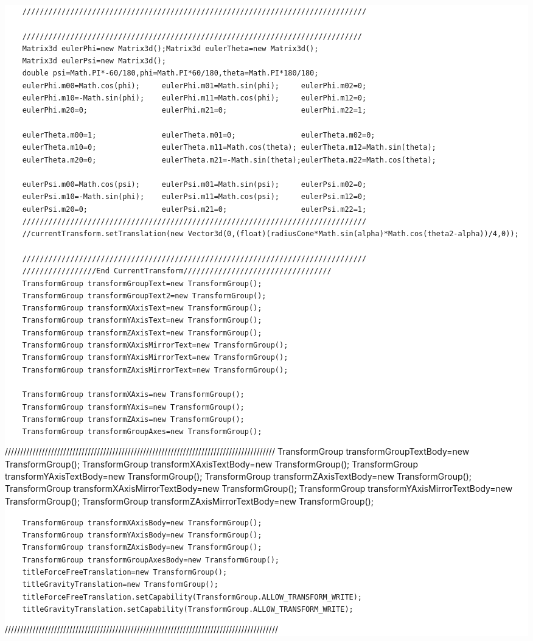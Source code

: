         ///////////////////////////////////////////////////////////////////////////////

        //////////////////////////////////////////////////////////////////////////////
        Matrix3d eulerPhi=new Matrix3d();Matrix3d eulerTheta=new Matrix3d();
        Matrix3d eulerPsi=new Matrix3d();
        double psi=Math.PI*-60/180,phi=Math.PI*60/180,theta=Math.PI*180/180;
        eulerPhi.m00=Math.cos(phi);     eulerPhi.m01=Math.sin(phi); 	eulerPhi.m02=0;
        eulerPhi.m10=-Math.sin(phi);    eulerPhi.m11=Math.cos(phi);     eulerPhi.m12=0;
        eulerPhi.m20=0;                 eulerPhi.m21=0;                 eulerPhi.m22=1;

        eulerTheta.m00=1;               eulerTheta.m01=0;               eulerTheta.m02=0;
        eulerTheta.m10=0;               eulerTheta.m11=Math.cos(theta); eulerTheta.m12=Math.sin(theta);
        eulerTheta.m20=0;               eulerTheta.m21=-Math.sin(theta);eulerTheta.m22=Math.cos(theta);

        eulerPsi.m00=Math.cos(psi);     eulerPsi.m01=Math.sin(psi); 	eulerPsi.m02=0;
        eulerPsi.m10=-Math.sin(phi);    eulerPsi.m11=Math.cos(psi);     eulerPsi.m12=0;
        eulerPsi.m20=0;                 eulerPsi.m21=0;                 eulerPsi.m22=1;
        ///////////////////////////////////////////////////////////////////////////////        
        //currentTransform.setTranslation(new Vector3d(0,(float)(radiusCone*Math.sin(alpha)*Math.cos(theta2-alpha))/4,0));
        
        ///////////////////////////////////////////////////////////////////////////////
        /////////////////End CurrentTransform//////////////////////////////////
        TransformGroup transformGroupText=new TransformGroup();
        TransformGroup transformGroupText2=new TransformGroup();
        TransformGroup transformXAxisText=new TransformGroup();
        TransformGroup transformYAxisText=new TransformGroup();
        TransformGroup transformZAxisText=new TransformGroup();
        TransformGroup transformXAxisMirrorText=new TransformGroup();
        TransformGroup transformYAxisMirrorText=new TransformGroup();
        TransformGroup transformZAxisMirrorText=new TransformGroup();

        TransformGroup transformXAxis=new TransformGroup();
        TransformGroup transformYAxis=new TransformGroup();
        TransformGroup transformZAxis=new TransformGroup();
        TransformGroup transformGroupAxes=new TransformGroup();
////////////////////////////////////////////////////////////////////////////////////////
        TransformGroup transformGroupTextBody=new TransformGroup();
        TransformGroup transformXAxisTextBody=new TransformGroup();
        TransformGroup transformYAxisTextBody=new TransformGroup();
        TransformGroup transformZAxisTextBody=new TransformGroup();
        TransformGroup transformXAxisMirrorTextBody=new TransformGroup();
        TransformGroup transformYAxisMirrorTextBody=new TransformGroup();
        TransformGroup transformZAxisMirrorTextBody=new TransformGroup();

        TransformGroup transformXAxisBody=new TransformGroup();
        TransformGroup transformYAxisBody=new TransformGroup();
        TransformGroup transformZAxisBody=new TransformGroup();
        TransformGroup transformGroupAxesBody=new TransformGroup();
        titleForceFreeTranslation=new TransformGroup();
        titleGravityTranslation=new TransformGroup();
        titleForceFreeTranslation.setCapability(TransformGroup.ALLOW_TRANSFORM_WRITE);        
        titleGravityTranslation.setCapability(TransformGroup.ALLOW_TRANSFORM_WRITE);        
/////////////////////////////////////////////////////////////////////////////////////////        
        